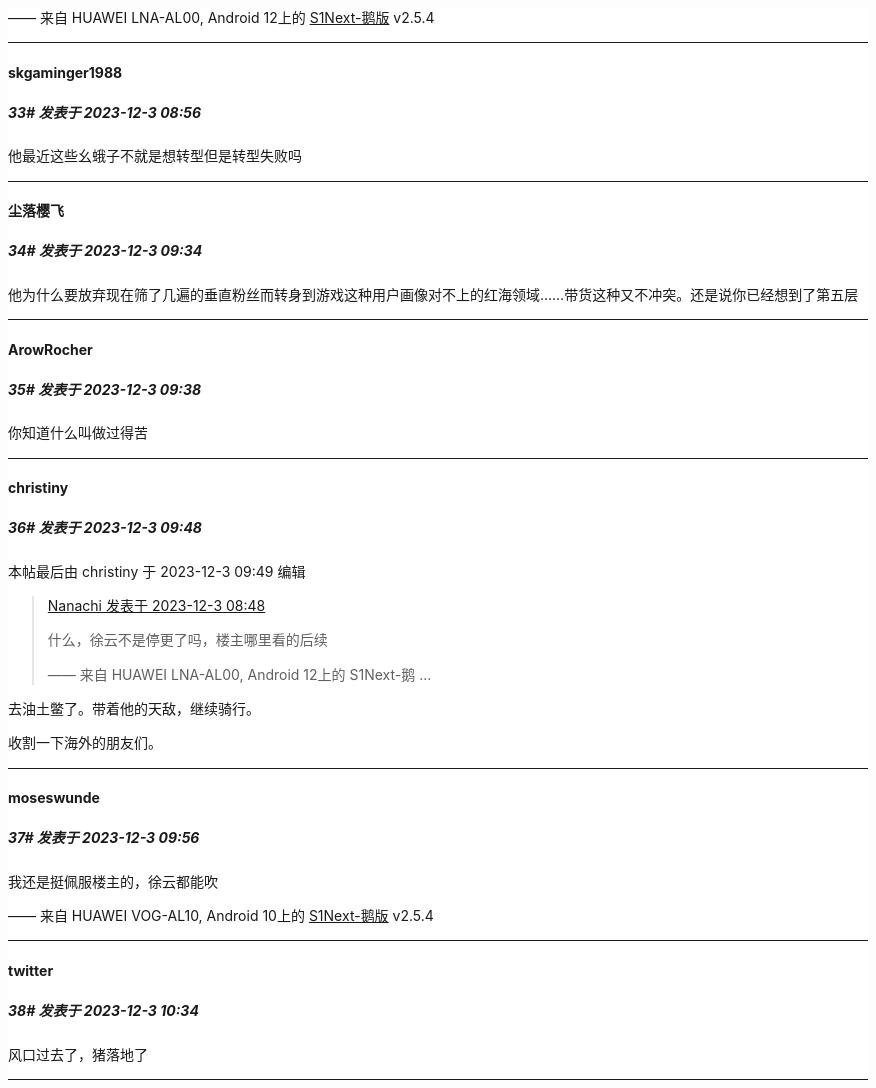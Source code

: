 —— 来自 HUAWEI LNA-AL00, Android 12上的 [S1Next-鹅版](https://github.com/ykrank/S1-Next/releases) v2.5.4

*****

####  skgaminger1988  
##### 33#       发表于 2023-12-3 08:56

他最近这些幺蛾子不就是想转型但是转型失败吗

*****

####  尘落樱飞  
##### 34#       发表于 2023-12-3 09:34

他为什么要放弃现在筛了几遍的垂直粉丝而转身到游戏这种用户画像对不上的红海领域……带货这种又不冲突。还是说你已经想到了第五层

*****

####  ArowRocher  
##### 35#       发表于 2023-12-3 09:38

你知道什么叫做过得苦

*****

####  christiny  
##### 36#       发表于 2023-12-3 09:48

 本帖最后由 christiny 于 2023-12-3 09:49 编辑 
<blockquote><a href="httphttps://bbs.saraba1st.com/2b/forum.php?mod=redirect&amp;goto=findpost&amp;pid=63208119&amp;ptid=2162746" target="_blank">Nanachi 发表于 2023-12-3 08:48</a>

什么，徐云不是停更了吗，楼主哪里看的后续

—— 来自 HUAWEI LNA-AL00, Android 12上的 S1Next-鹅 ...</blockquote>
去油土鳖了。带着他的天敌，继续骑行。

收割一下海外的朋友们。

*****

####  moseswunde  
##### 37#       发表于 2023-12-3 09:56

我还是挺佩服楼主的，徐云都能吹

—— 来自 HUAWEI VOG-AL10, Android 10上的 [S1Next-鹅版](https://github.com/ykrank/S1-Next/releases) v2.5.4

*****

####  twitter  
##### 38#       发表于 2023-12-3 10:34

风口过去了，猪落地了

*****
